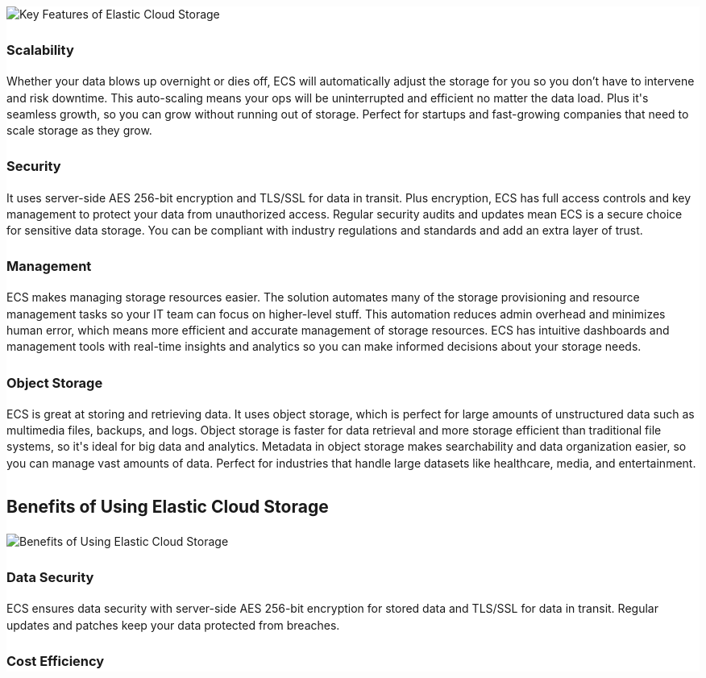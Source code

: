 
![Key Features of Elastic Cloud Storage](/img/resources/elastic-storage-image2.png "Key Features of Elastic Cloud Storage")


</h2>

<h3><strong>Scalability</strong></h3>

<p>
Whether your data blows up overnight or dies off, ECS will automatically adjust the storage for you so you don’t have to intervene and risk downtime. This auto-scaling means your ops will be uninterrupted and efficient no matter the data load. Plus it's seamless growth, so you can grow without running out of storage. Perfect for startups and fast-growing companies that need to scale storage as they grow.
</p>
<h3><strong>Security</strong></h3>

<p>
It uses server-side AES 256-bit encryption and TLS/SSL for data in transit. Plus encryption, ECS has full access controls and key management to protect your data from unauthorized access. Regular security audits and updates mean ECS is a secure choice for sensitive data storage. You can be compliant with industry regulations and standards and add an extra layer of trust.
</p>
<h3><strong>Management</strong></h3>

<p>
ECS makes managing storage resources easier. The solution automates many of the storage provisioning and resource management tasks so your IT team can focus on higher-level stuff. This automation reduces admin overhead and minimizes human error, which means more efficient and accurate management of storage resources. ECS has intuitive dashboards and management tools with real-time insights and analytics so you can make informed decisions about your storage needs.
</p>
<h3><strong>Object Storage</strong></h3>

<p>
 ECS is great at storing and retrieving data. It uses object storage, which is perfect for large amounts of unstructured data such as multimedia files, backups, and logs. Object storage is faster for data retrieval and more storage efficient than traditional file systems, so it's ideal for big data and analytics. Metadata in object storage makes searchability and data organization easier, so you can manage vast amounts of data. Perfect for industries that handle large datasets like healthcare, media, and entertainment.
</p>
<h2><strong>Benefits of Using Elastic Cloud Storage</strong></h2>

<p>

![Benefits of Using Elastic Cloud Storage](/img/resources/elastic-storage-image3.jpg "Benefits of Using Elastic Cloud Storage")

</p>
<h3><strong>Data Security</strong></h3>

<p>
ECS ensures data security with server-side AES 256-bit encryption for stored data and TLS/SSL for data in transit. Regular updates and patches keep your data protected from breaches.
</p>
<h3><strong>Cost Efficiency</strong></h3>
